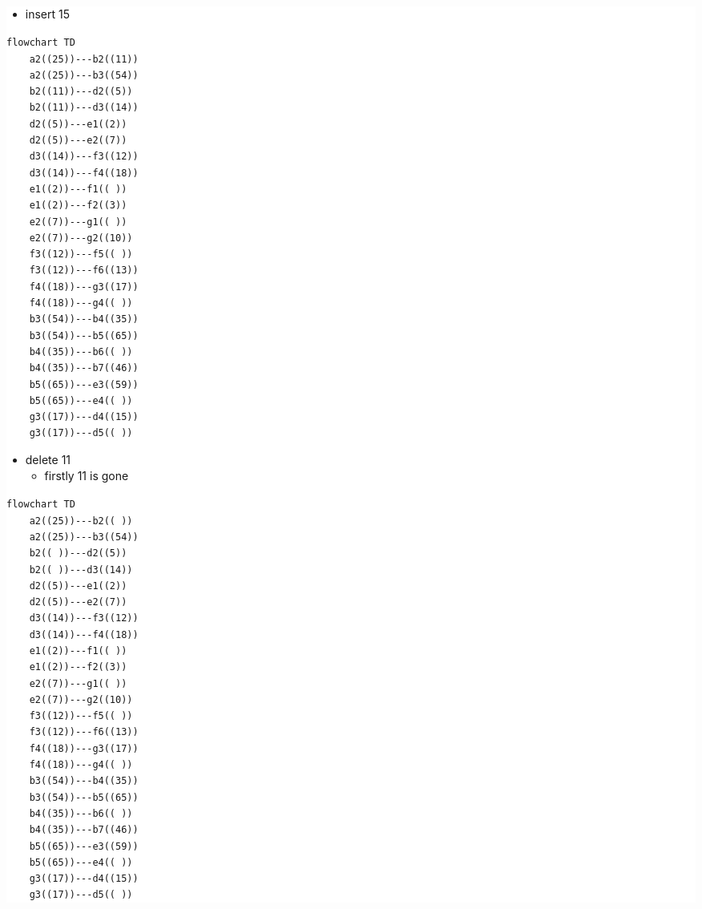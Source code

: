- insert 15

```mermaid
flowchart TD
	a2((25))---b2((11))
	a2((25))---b3((54))
	b2((11))---d2((5))
	b2((11))---d3((14))
	d2((5))---e1((2))
	d2((5))---e2((7))
	d3((14))---f3((12))
	d3((14))---f4((18))
	e1((2))---f1(( ))
	e1((2))---f2((3))
	e2((7))---g1(( ))
	e2((7))---g2((10))
	f3((12))---f5(( ))
	f3((12))---f6((13))
	f4((18))---g3((17))
	f4((18))---g4(( ))
	b3((54))---b4((35))
	b3((54))---b5((65))
	b4((35))---b6(( ))
	b4((35))---b7((46))
	b5((65))---e3((59))
	b5((65))---e4(( ))
	g3((17))---d4((15))
	g3((17))---d5(( ))
```

- delete 11
  - firstly 11 is gone

```mermaid
flowchart TD
	a2((25))---b2(( ))
	a2((25))---b3((54))
	b2(( ))---d2((5))
	b2(( ))---d3((14))
	d2((5))---e1((2))
	d2((5))---e2((7))
	d3((14))---f3((12))
	d3((14))---f4((18))
	e1((2))---f1(( ))
	e1((2))---f2((3))
	e2((7))---g1(( ))
	e2((7))---g2((10))
	f3((12))---f5(( ))
	f3((12))---f6((13))
	f4((18))---g3((17))
	f4((18))---g4(( ))
	b3((54))---b4((35))
	b3((54))---b5((65))
	b4((35))---b6(( ))
	b4((35))---b7((46))
	b5((65))---e3((59))
	b5((65))---e4(( ))
	g3((17))---d4((15))
	g3((17))---d5(( ))
```
